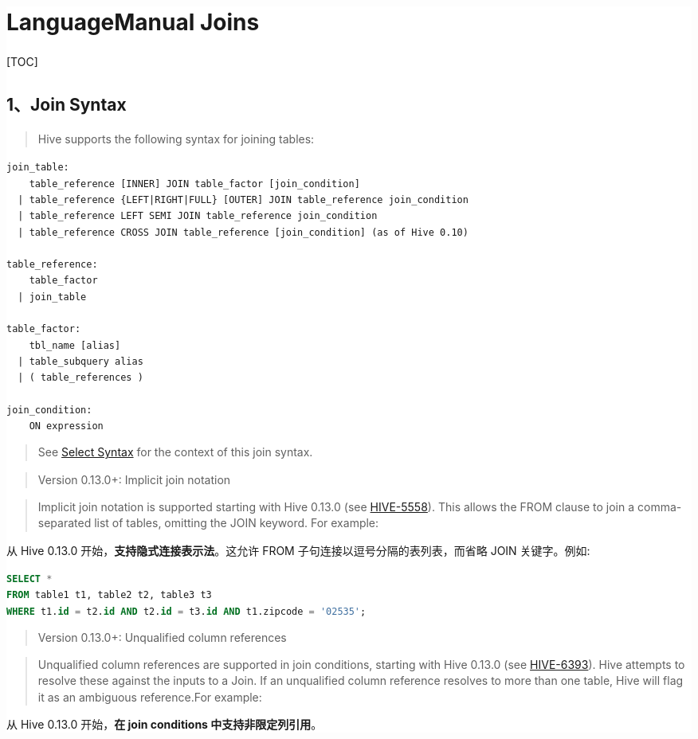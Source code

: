 # LanguageManual Joins

[TOC]

## 1、Join Syntax

> Hive supports the following syntax for joining tables:

	join_table:
	    table_reference [INNER] JOIN table_factor [join_condition]
	  | table_reference {LEFT|RIGHT|FULL} [OUTER] JOIN table_reference join_condition
	  | table_reference LEFT SEMI JOIN table_reference join_condition
	  | table_reference CROSS JOIN table_reference [join_condition] (as of Hive 0.10)
	 
	table_reference:
	    table_factor
	  | join_table
	 
	table_factor:
	    tbl_name [alias]
	  | table_subquery alias
	  | ( table_references )
	 
	join_condition:
	    ON expression

> See [Select Syntax](https://cwiki.apache.org/confluence/display/Hive/LanguageManual+Select#LanguageManualSelect-SelectSyntax) for the context of this join syntax.

> Version 0.13.0+: Implicit join notation

> Implicit join notation is supported starting with Hive 0.13.0 (see [HIVE-5558](https://issues.apache.org/jira/browse/HIVE-5558)). This allows the FROM clause to join a comma-separated list of tables, omitting the JOIN keyword. For example:

从 Hive 0.13.0 开始，**支持隐式连接表示法**。这允许 FROM 子句连接以逗号分隔的表列表，而省略 JOIN 关键字。例如:

```sql
SELECT * 
FROM table1 t1, table2 t2, table3 t3 
WHERE t1.id = t2.id AND t2.id = t3.id AND t1.zipcode = '02535';
```

> Version 0.13.0+: Unqualified column references

> Unqualified column references are supported in join conditions, starting with Hive 0.13.0 (see [HIVE-6393](https://issues.apache.org/jira/browse/HIVE-6393)). Hive attempts to resolve these against the inputs to a Join. If an unqualified column reference resolves to more than one table, Hive will flag it as an ambiguous reference.For example:

从 Hive 0.13.0 开始，**在 join conditions 中支持非限定列引用**。
